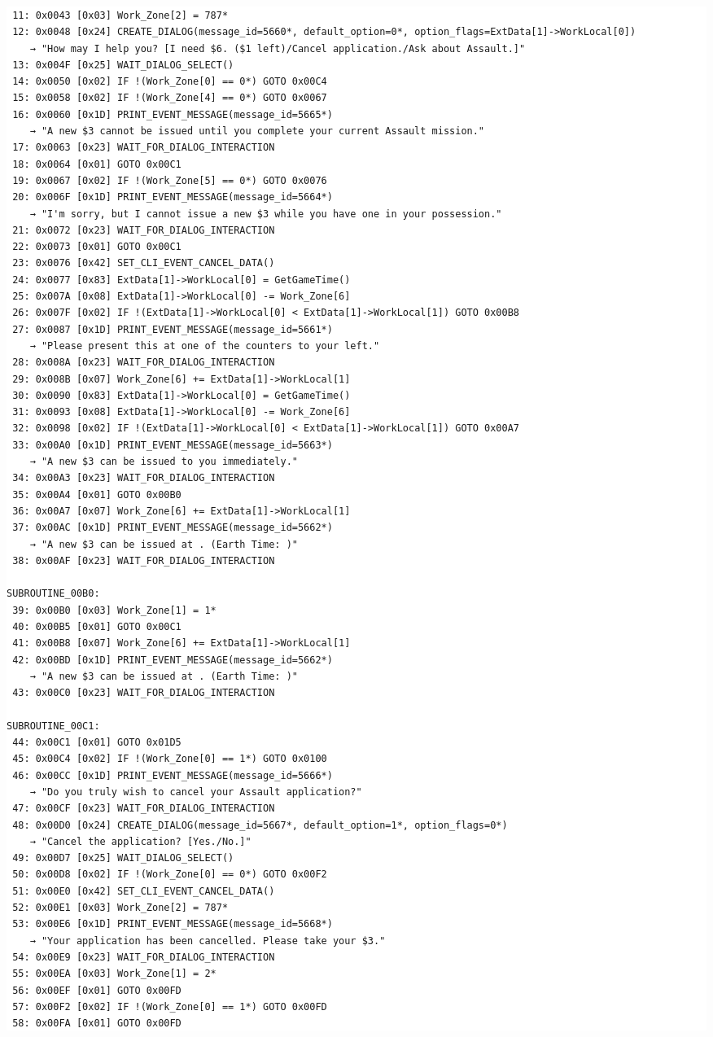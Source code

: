 ```
 11: 0x0043 [0x03] Work_Zone[2] = 787*
 12: 0x0048 [0x24] CREATE_DIALOG(message_id=5660*, default_option=0*, option_flags=ExtData[1]->WorkLocal[0])
    → "How may I help you? [I need $6. ($1 left)/Cancel application./Ask about Assault.]"
 13: 0x004F [0x25] WAIT_DIALOG_SELECT()
 14: 0x0050 [0x02] IF !(Work_Zone[0] == 0*) GOTO 0x00C4
 15: 0x0058 [0x02] IF !(Work_Zone[4] == 0*) GOTO 0x0067
 16: 0x0060 [0x1D] PRINT_EVENT_MESSAGE(message_id=5665*)
    → "A new $3 cannot be issued until you complete your current Assault mission."
 17: 0x0063 [0x23] WAIT_FOR_DIALOG_INTERACTION
 18: 0x0064 [0x01] GOTO 0x00C1
 19: 0x0067 [0x02] IF !(Work_Zone[5] == 0*) GOTO 0x0076
 20: 0x006F [0x1D] PRINT_EVENT_MESSAGE(message_id=5664*)
    → "I'm sorry, but I cannot issue a new $3 while you have one in your possession."
 21: 0x0072 [0x23] WAIT_FOR_DIALOG_INTERACTION
 22: 0x0073 [0x01] GOTO 0x00C1
 23: 0x0076 [0x42] SET_CLI_EVENT_CANCEL_DATA()
 24: 0x0077 [0x83] ExtData[1]->WorkLocal[0] = GetGameTime()
 25: 0x007A [0x08] ExtData[1]->WorkLocal[0] -= Work_Zone[6]
 26: 0x007F [0x02] IF !(ExtData[1]->WorkLocal[0] < ExtData[1]->WorkLocal[1]) GOTO 0x00B8
 27: 0x0087 [0x1D] PRINT_EVENT_MESSAGE(message_id=5661*)
    → "Please present this at one of the counters to your left."
 28: 0x008A [0x23] WAIT_FOR_DIALOG_INTERACTION
 29: 0x008B [0x07] Work_Zone[6] += ExtData[1]->WorkLocal[1]
 30: 0x0090 [0x83] ExtData[1]->WorkLocal[0] = GetGameTime()
 31: 0x0093 [0x08] ExtData[1]->WorkLocal[0] -= Work_Zone[6]
 32: 0x0098 [0x02] IF !(ExtData[1]->WorkLocal[0] < ExtData[1]->WorkLocal[1]) GOTO 0x00A7
 33: 0x00A0 [0x1D] PRINT_EVENT_MESSAGE(message_id=5663*)
    → "A new $3 can be issued to you immediately."
 34: 0x00A3 [0x23] WAIT_FOR_DIALOG_INTERACTION
 35: 0x00A4 [0x01] GOTO 0x00B0
 36: 0x00A7 [0x07] Work_Zone[6] += ExtData[1]->WorkLocal[1]
 37: 0x00AC [0x1D] PRINT_EVENT_MESSAGE(message_id=5662*)
    → "A new $3 can be issued at . (Earth Time: )"
 38: 0x00AF [0x23] WAIT_FOR_DIALOG_INTERACTION

SUBROUTINE_00B0:
 39: 0x00B0 [0x03] Work_Zone[1] = 1*
 40: 0x00B5 [0x01] GOTO 0x00C1
 41: 0x00B8 [0x07] Work_Zone[6] += ExtData[1]->WorkLocal[1]
 42: 0x00BD [0x1D] PRINT_EVENT_MESSAGE(message_id=5662*)
    → "A new $3 can be issued at . (Earth Time: )"
 43: 0x00C0 [0x23] WAIT_FOR_DIALOG_INTERACTION

SUBROUTINE_00C1:
 44: 0x00C1 [0x01] GOTO 0x01D5
 45: 0x00C4 [0x02] IF !(Work_Zone[0] == 1*) GOTO 0x0100
 46: 0x00CC [0x1D] PRINT_EVENT_MESSAGE(message_id=5666*)
    → "Do you truly wish to cancel your Assault application?"
 47: 0x00CF [0x23] WAIT_FOR_DIALOG_INTERACTION
 48: 0x00D0 [0x24] CREATE_DIALOG(message_id=5667*, default_option=1*, option_flags=0*)
    → "Cancel the application? [Yes./No.]"
 49: 0x00D7 [0x25] WAIT_DIALOG_SELECT()
 50: 0x00D8 [0x02] IF !(Work_Zone[0] == 0*) GOTO 0x00F2
 51: 0x00E0 [0x42] SET_CLI_EVENT_CANCEL_DATA()
 52: 0x00E1 [0x03] Work_Zone[2] = 787*
 53: 0x00E6 [0x1D] PRINT_EVENT_MESSAGE(message_id=5668*)
    → "Your application has been cancelled. Please take your $3."
 54: 0x00E9 [0x23] WAIT_FOR_DIALOG_INTERACTION
 55: 0x00EA [0x03] Work_Zone[1] = 2*
 56: 0x00EF [0x01] GOTO 0x00FD
 57: 0x00F2 [0x02] IF !(Work_Zone[0] == 1*) GOTO 0x00FD
 58: 0x00FA [0x01] GOTO 0x00FD
```